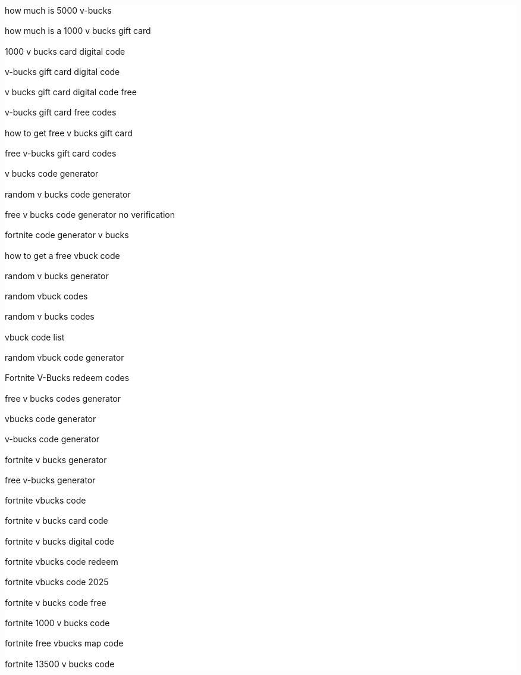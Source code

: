 how much is 5000 v-bucks

how much is a 1000 v bucks gift card

1000 v bucks card digital code

v-bucks gift card digital code

v bucks gift card digital code free

v-bucks gift card free codes

how to get free v bucks gift card

free v-bucks gift card codes

v bucks code generator

random v bucks code generator

free v bucks code generator no verification

fortnite code generator v bucks

how to get a free vbuck code

random v bucks generator

random vbuck codes

random v bucks codes

vbuck code list

random vbuck code generator

Fortnite V-Bucks redeem codes

free v bucks codes generator

vbucks code generator

v-bucks code generator

fortnite v bucks generator

free v-bucks generator

fortnite vbucks code

fortnite v bucks card code

fortnite v bucks digital code

fortnite vbucks code redeem

fortnite vbucks code 2025

fortnite v bucks code free

fortnite 1000 v bucks code

fortnite free vbucks map code

fortnite 13500 v bucks code
